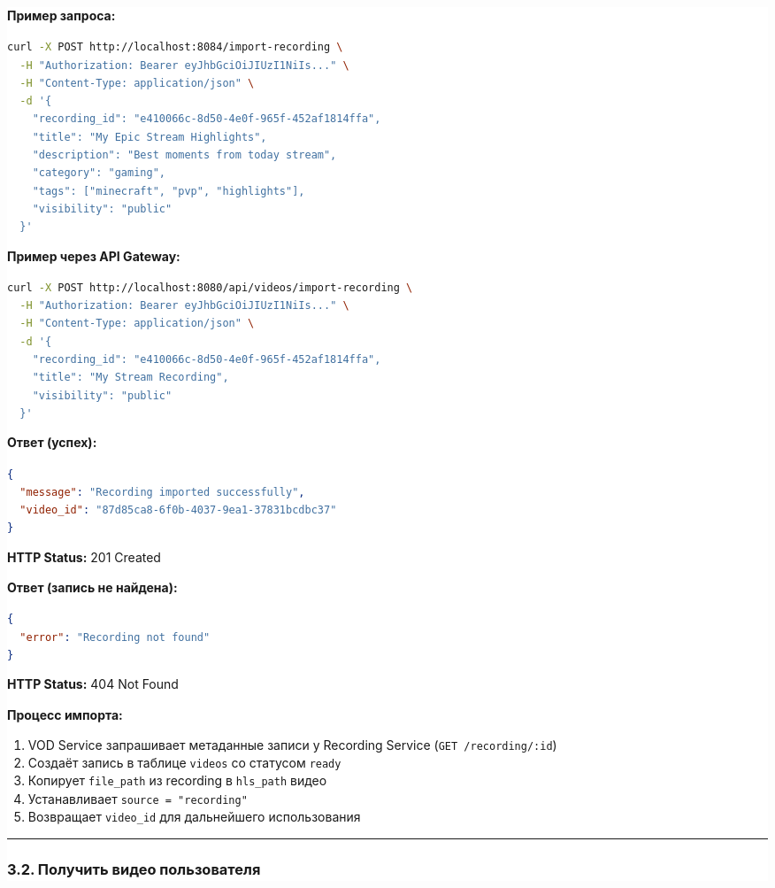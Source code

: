 **Пример запроса:**
```bash
curl -X POST http://localhost:8084/import-recording \
  -H "Authorization: Bearer eyJhbGciOiJIUzI1NiIs..." \
  -H "Content-Type: application/json" \
  -d '{
    "recording_id": "e410066c-8d50-4e0f-965f-452af1814ffa",
    "title": "My Epic Stream Highlights",
    "description": "Best moments from today stream",
    "category": "gaming",
    "tags": ["minecraft", "pvp", "highlights"],
    "visibility": "public"
  }'
```

**Пример через API Gateway:**
```bash
curl -X POST http://localhost:8080/api/videos/import-recording \
  -H "Authorization: Bearer eyJhbGciOiJIUzI1NiIs..." \
  -H "Content-Type: application/json" \
  -d '{
    "recording_id": "e410066c-8d50-4e0f-965f-452af1814ffa",
    "title": "My Stream Recording",
    "visibility": "public"
  }'
```

**Ответ (успех):**
```json
{
  "message": "Recording imported successfully",
  "video_id": "87d85ca8-6f0b-4037-9ea1-37831bcdbc37"
}
```

**HTTP Status:** 201 Created

**Ответ (запись не найдена):**
```json
{
  "error": "Recording not found"
}
```

**HTTP Status:** 404 Not Found

**Процесс импорта:**
1. VOD Service запрашивает метаданные записи у Recording Service (`GET /recording/:id`)
2. Создаёт запись в таблице `videos` со статусом `ready`
3. Копирует `file_path` из recording в `hls_path` видео
4. Устанавливает `source = "recording"`
5. Возвращает `video_id` для дальнейшего использования

***

### 3.2. Получить видео пользователя
